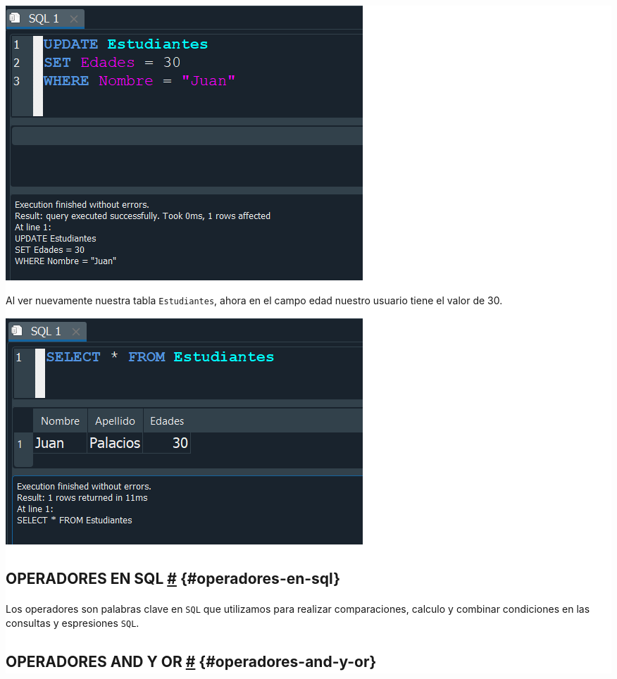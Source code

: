 ![](/assets/images/articles/2023-06-20-Sql/sql23.PNG)

Al ver nuevamente nuestra tabla `Estudiantes`, ahora en el campo edad nuestro usuario tiene el valor de 30.

![](/assets/images/articles/2023-06-20-Sql/sql24.PNG)


## OPERADORES EN SQL [#](#operadores-en-sql) {#operadores-en-sql}

Los operadores son palabras clave en `SQL` que utilizamos para realizar comparaciones, calculo y combinar condiciones en las consultas y espresiones `SQL`.


## OPERADORES AND Y OR [#](#operadores-and-y-or) {#operadores-and-y-or}
